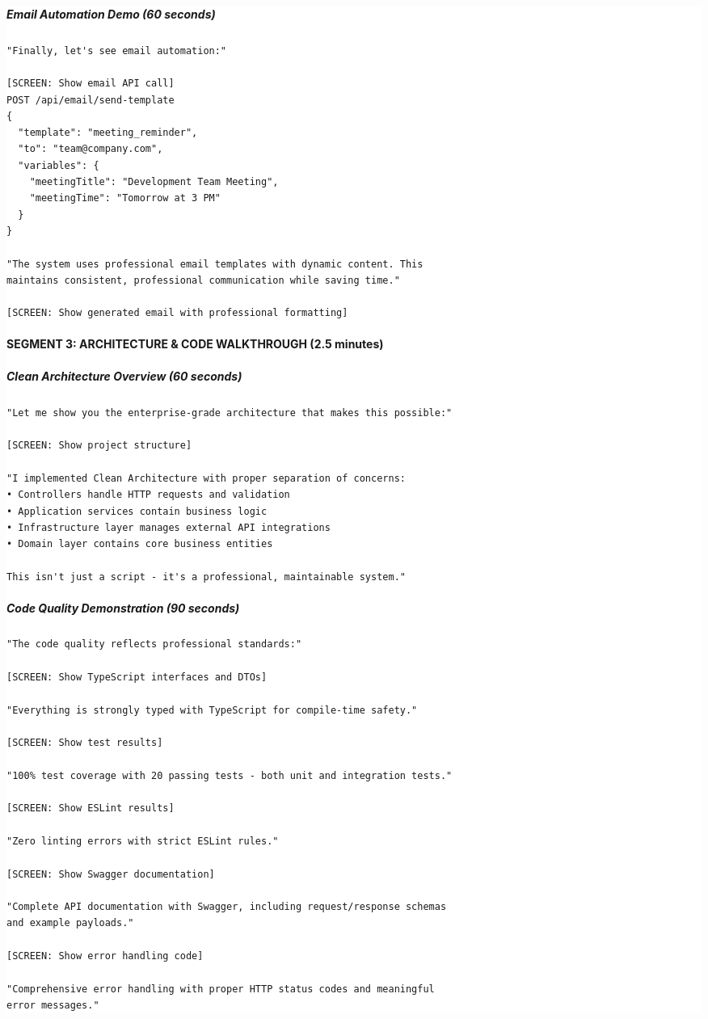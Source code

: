 ##### Email Automation Demo (60 seconds)
```
"Finally, let's see email automation:"

[SCREEN: Show email API call]
POST /api/email/send-template
{
  "template": "meeting_reminder",
  "to": "team@company.com",
  "variables": {
    "meetingTitle": "Development Team Meeting",
    "meetingTime": "Tomorrow at 3 PM"
  }
}

"The system uses professional email templates with dynamic content. This
maintains consistent, professional communication while saving time."

[SCREEN: Show generated email with professional formatting]
```

#### SEGMENT 3: ARCHITECTURE & CODE WALKTHROUGH (2.5 minutes)

##### Clean Architecture Overview (60 seconds)
```
"Let me show you the enterprise-grade architecture that makes this possible:"

[SCREEN: Show project structure]

"I implemented Clean Architecture with proper separation of concerns:
• Controllers handle HTTP requests and validation
• Application services contain business logic
• Infrastructure layer manages external API integrations
• Domain layer contains core business entities

This isn't just a script - it's a professional, maintainable system."
```

##### Code Quality Demonstration (90 seconds)
```
"The code quality reflects professional standards:"

[SCREEN: Show TypeScript interfaces and DTOs]

"Everything is strongly typed with TypeScript for compile-time safety."

[SCREEN: Show test results]

"100% test coverage with 20 passing tests - both unit and integration tests."

[SCREEN: Show ESLint results]

"Zero linting errors with strict ESLint rules."

[SCREEN: Show Swagger documentation]

"Complete API documentation with Swagger, including request/response schemas
and example payloads."

[SCREEN: Show error handling code]

"Comprehensive error handling with proper HTTP status codes and meaningful
error messages."
```